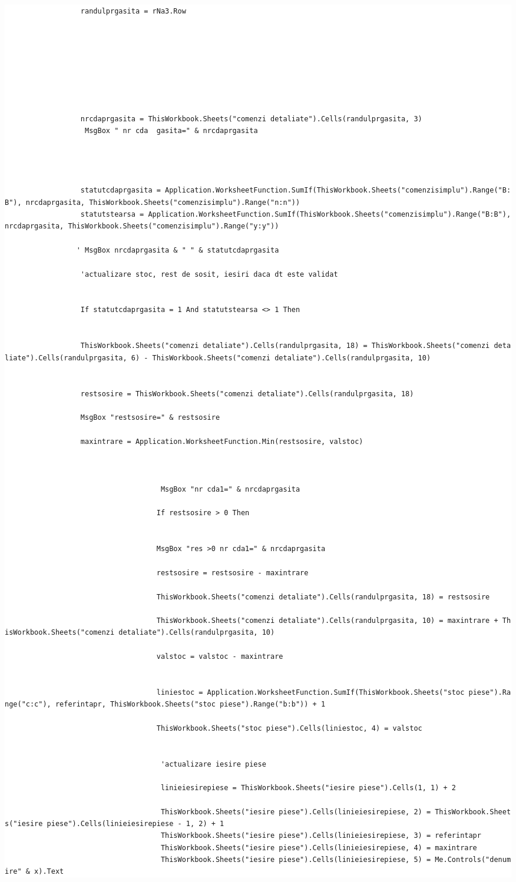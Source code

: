                       randulprgasita = rNa3.Row
                      
                     
                      
                      
                      
                      
                      
                      
                      nrcdaprgasita = ThisWorkbook.Sheets("comenzi detaliate").Cells(randulprgasita, 3)
                       MsgBox " nr cda  gasita=" & nrcdaprgasita
                      
                     
                      
                      
                      statutcdaprgasita = Application.WorksheetFunction.SumIf(ThisWorkbook.Sheets("comenzisimplu").Range("B:B"), nrcdaprgasita, ThisWorkbook.Sheets("comenzisimplu").Range("n:n"))
                      statutstearsa = Application.WorksheetFunction.SumIf(ThisWorkbook.Sheets("comenzisimplu").Range("B:B"), nrcdaprgasita, ThisWorkbook.Sheets("comenzisimplu").Range("y:y"))
                      
                     ' MsgBox nrcdaprgasita & " " & statutcdaprgasita
                      
                      'actualizare stoc, rest de sosit, iesiri daca dt este validat
                      
                      
                      If statutcdaprgasita = 1 And statutstearsa <> 1 Then
                      
                      
                      ThisWorkbook.Sheets("comenzi detaliate").Cells(randulprgasita, 18) = ThisWorkbook.Sheets("comenzi detaliate").Cells(randulprgasita, 6) - ThisWorkbook.Sheets("comenzi detaliate").Cells(randulprgasita, 10)
                      
                      
                      restsosire = ThisWorkbook.Sheets("comenzi detaliate").Cells(randulprgasita, 18)
                      
                      MsgBox "restsosire=" & restsosire
                      
                      maxintrare = Application.WorksheetFunction.Min(restsosire, valstoc)
                      
                      
                      
                                         MsgBox "nr cda1=" & nrcdaprgasita
                      
                                        If restsosire > 0 Then
                                        
                                        
                                        MsgBox "res >0 nr cda1=" & nrcdaprgasita
                                        
                                        restsosire = restsosire - maxintrare
                                        
                                        ThisWorkbook.Sheets("comenzi detaliate").Cells(randulprgasita, 18) = restsosire
                                        
                                        ThisWorkbook.Sheets("comenzi detaliate").Cells(randulprgasita, 10) = maxintrare + ThisWorkbook.Sheets("comenzi detaliate").Cells(randulprgasita, 10)
                                        
                                        valstoc = valstoc - maxintrare
                                        
                                        
                                        liniestoc = Application.WorksheetFunction.SumIf(ThisWorkbook.Sheets("stoc piese").Range("c:c"), referintapr, ThisWorkbook.Sheets("stoc piese").Range("b:b")) + 1
                                        
                                        ThisWorkbook.Sheets("stoc piese").Cells(liniestoc, 4) = valstoc
                                        
                                        
                                         'actualizare iesire piese
                                         
                                         linieiesirepiese = ThisWorkbook.Sheets("iesire piese").Cells(1, 1) + 2
                                        
                                         ThisWorkbook.Sheets("iesire piese").Cells(linieiesirepiese, 2) = ThisWorkbook.Sheets("iesire piese").Cells(linieiesirepiese - 1, 2) + 1
                                         ThisWorkbook.Sheets("iesire piese").Cells(linieiesirepiese, 3) = referintapr
                                         ThisWorkbook.Sheets("iesire piese").Cells(linieiesirepiese, 4) = maxintrare
                                         ThisWorkbook.Sheets("iesire piese").Cells(linieiesirepiese, 5) = Me.Controls("denumire" & x).Text
                                         